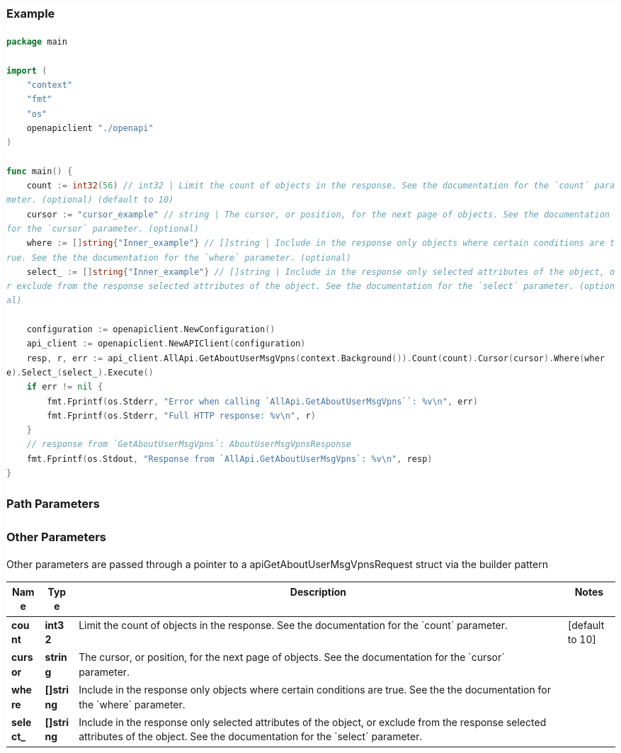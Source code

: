 

### Example

```go
package main

import (
    "context"
    "fmt"
    "os"
    openapiclient "./openapi"
)

func main() {
    count := int32(56) // int32 | Limit the count of objects in the response. See the documentation for the `count` parameter. (optional) (default to 10)
    cursor := "cursor_example" // string | The cursor, or position, for the next page of objects. See the documentation for the `cursor` parameter. (optional)
    where := []string{"Inner_example"} // []string | Include in the response only objects where certain conditions are true. See the the documentation for the `where` parameter. (optional)
    select_ := []string{"Inner_example"} // []string | Include in the response only selected attributes of the object, or exclude from the response selected attributes of the object. See the documentation for the `select` parameter. (optional)

    configuration := openapiclient.NewConfiguration()
    api_client := openapiclient.NewAPIClient(configuration)
    resp, r, err := api_client.AllApi.GetAboutUserMsgVpns(context.Background()).Count(count).Cursor(cursor).Where(where).Select_(select_).Execute()
    if err != nil {
        fmt.Fprintf(os.Stderr, "Error when calling `AllApi.GetAboutUserMsgVpns``: %v\n", err)
        fmt.Fprintf(os.Stderr, "Full HTTP response: %v\n", r)
    }
    // response from `GetAboutUserMsgVpns`: AboutUserMsgVpnsResponse
    fmt.Fprintf(os.Stdout, "Response from `AllApi.GetAboutUserMsgVpns`: %v\n", resp)
}
```

### Path Parameters



### Other Parameters

Other parameters are passed through a pointer to a apiGetAboutUserMsgVpnsRequest struct via the builder pattern


Name | Type | Description  | Notes
------------- | ------------- | ------------- | -------------
 **count** | **int32** | Limit the count of objects in the response. See the documentation for the &#x60;count&#x60; parameter. | [default to 10]
 **cursor** | **string** | The cursor, or position, for the next page of objects. See the documentation for the &#x60;cursor&#x60; parameter. | 
 **where** | **[]string** | Include in the response only objects where certain conditions are true. See the the documentation for the &#x60;where&#x60; parameter. | 
 **select_** | **[]string** | Include in the response only selected attributes of the object, or exclude from the response selected attributes of the object. See the documentation for the &#x60;select&#x60; parameter. | 
